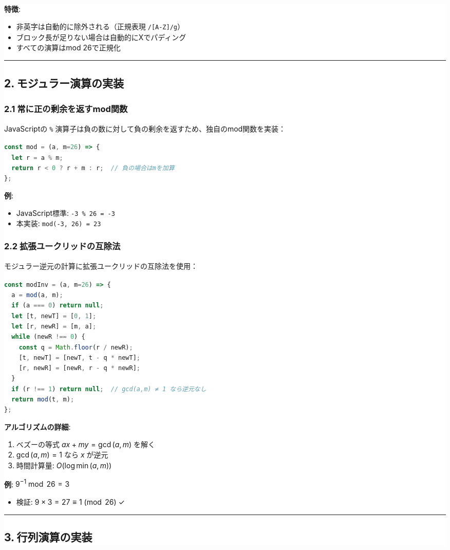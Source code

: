 **特徴**:
- 非英字は自動的に除外される（正規表現 `/[A-Z]/g`）
- ブロック長が足りない場合は自動的にXでパディング
- すべての演算はmod 26で正規化

---

## 2. モジュラー演算の実装

### 2.1 常に正の剰余を返すmod関数

JavaScriptの `%` 演算子は負の数に対して負の剰余を返すため、独自のmod関数を実装：

```javascript
const mod = (a, m=26) => {
  let r = a % m;
  return r < 0 ? r + m : r;  // 負の場合はmを加算
};
```

**例**:
- JavaScript標準: `-3 % 26 = -3`
- 本実装: `mod(-3, 26) = 23`

### 2.2 拡張ユークリッドの互除法

モジュラー逆元の計算に拡張ユークリッドの互除法を使用：

```javascript
const modInv = (a, m=26) => {
  a = mod(a, m);
  if (a === 0) return null;
  let [t, newT] = [0, 1];
  let [r, newR] = [m, a];
  while (newR !== 0) {
    const q = Math.floor(r / newR);
    [t, newT] = [newT, t - q * newT];
    [r, newR] = [newR, r - q * newR];
  }
  if (r !== 1) return null;  // gcd(a,m) ≠ 1 なら逆元なし
  return mod(t, m);
};
```

**アルゴリズムの詳細**:
1. ベズーの等式 $ax + my = \gcd(a, m)$ を解く
2. $\gcd(a, m) = 1$ なら $x$ が逆元
3. 時間計算量: $O(\log \min(a, m))$

**例**: $9^{-1} \bmod 26 = 3$
- 検証: $9 \times 3 = 27 \equiv 1 \pmod{26}$ ✓

---

## 3. 行列演算の実装
